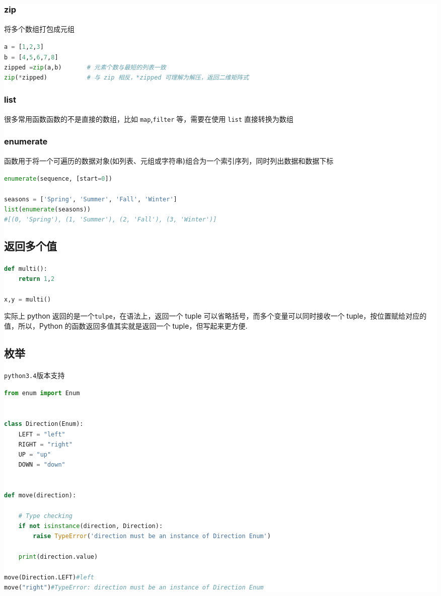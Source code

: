 ### zip

将多个数组打包成元组

```python
a = [1,2,3]
b = [4,5,6,7,8]
zipped =zip(a,b)       # 元素个数与最短的列表一致
zip(*zipped)           # 与 zip 相反，*zipped 可理解为解压，返回二维矩阵式
```

### list

很多常用函数函数的不是直接的数组，比如 `map`,`filter` 等，需要在使用 `list` 直接转换为数组

### enumerate

函数用于将一个可遍历的数据对象(如列表、元组或字符串)组合为一个索引序列，同时列出数据和数据下标

```python
enumerate(sequence, [start=0])

seasons = ['Spring', 'Summer', 'Fall', 'Winter']
list(enumerate(seasons))
#[(0, 'Spring'), (1, 'Summer'), (2, 'Fall'), (3, 'Winter')]
```

## 返回多个值

```python
def multi():
    return 1,2

x,y = multi()

```

实际上 python 返回的是一个`tulpe`，在语法上，返回一个 tuple 可以省略括号，而多个变量可以同时接收一个 tuple，按位置赋给对应的值，所以，Python 的函数返回多值其实就是返回一个 tuple，但写起来更方便.



## 枚举

`python3.4`版本支持

```python
from enum import Enum


class Direction(Enum):
    LEFT = "left"
    RIGHT = "right"
    UP = "up"
    DOWN = "down"


def move(direction):

    # Type checking
    if not isinstance(direction, Direction):
        raise TypeError('direction must be an instance of Direction Enum')

    print(direction.value)

move(Direction.LEFT)#left
move("right")#TypeError: direction must be an instance of Direction Enum
```